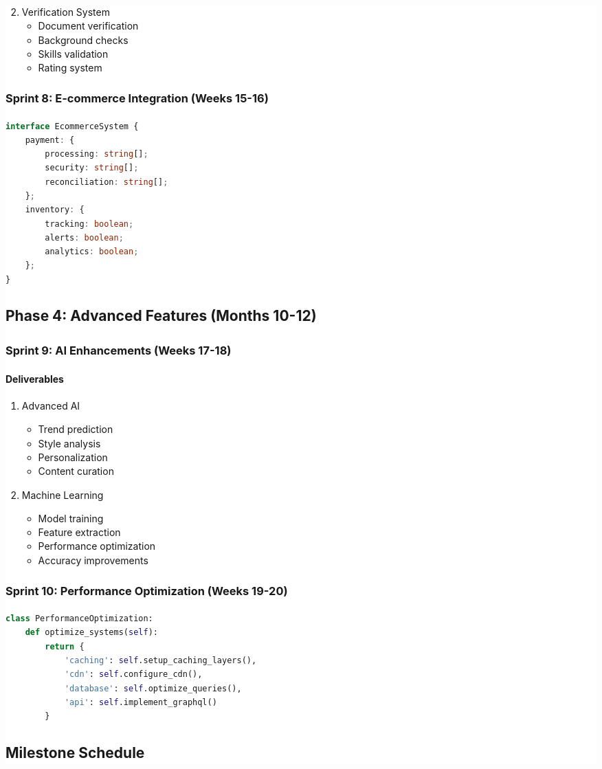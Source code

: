 2. Verification System
   - Document verification
   - Background checks
   - Skills validation
   - Rating system

### Sprint 8: E-commerce Integration (Weeks 15-16)
```typescript
interface EcommerceSystem {
    payment: {
        processing: string[];
        security: string[];
        reconciliation: string[];
    };
    inventory: {
        tracking: boolean;
        alerts: boolean;
        analytics: boolean;
    };
}
```

## Phase 4: Advanced Features (Months 10-12)

### Sprint 9: AI Enhancements (Weeks 17-18)
#### Deliverables
1. Advanced AI
   - Trend prediction
   - Style analysis
   - Personalization
   - Content curation

2. Machine Learning
   - Model training
   - Feature extraction
   - Performance optimization
   - Accuracy improvements

### Sprint 10: Performance Optimization (Weeks 19-20)
```python
class PerformanceOptimization:
    def optimize_systems(self):
        return {
            'caching': self.setup_caching_layers(),
            'cdn': self.configure_cdn(),
            'database': self.optimize_queries(),
            'api': self.implement_graphql()
        }
```

## Milestone Schedule
